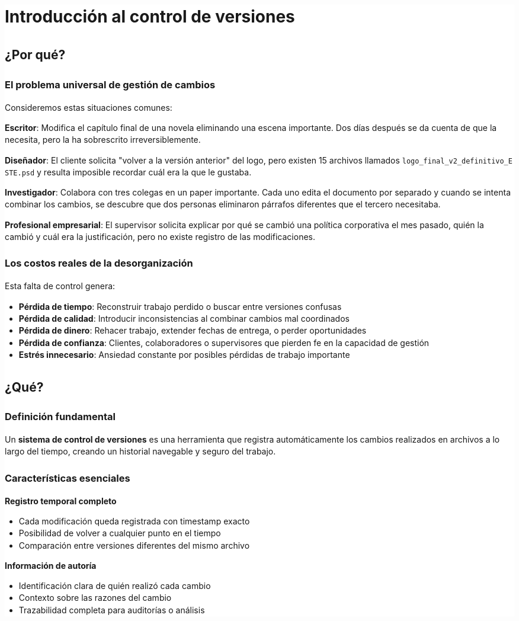 # Introducción al control de versiones

## ¿Por qué?

### El problema universal de gestión de cambios

Consideremos estas situaciones comunes:

**Escritor**: Modifica el capítulo final de una novela eliminando una escena importante. Dos días después se da cuenta de que la necesita, pero la ha sobrescrito irreversiblemente.

**Diseñador**: El cliente solicita "volver a la versión anterior" del logo, pero existen 15 archivos llamados `logo_final_v2_definitivo_ESTE.psd` y resulta imposible recordar cuál era la que le gustaba.

**Investigador**: Colabora con tres colegas en un paper importante. Cada uno edita el documento por separado y cuando se intenta combinar los cambios, se descubre que dos personas eliminaron párrafos diferentes que el tercero necesitaba.

**Profesional empresarial**: El supervisor solicita explicar por qué se cambió una política corporativa el mes pasado, quién la cambió y cuál era la justificación, pero no existe registro de las modificaciones.

### Los costos reales de la desorganización

Esta falta de control genera:

- **Pérdida de tiempo**: Reconstruir trabajo perdido o buscar entre versiones confusas
- **Pérdida de calidad**: Introducir inconsistencias al combinar cambios mal coordinados
- **Pérdida de dinero**: Rehacer trabajo, extender fechas de entrega, o perder oportunidades
- **Pérdida de confianza**: Clientes, colaboradores o supervisores que pierden fe en la capacidad de gestión
- **Estrés innecesario**: Ansiedad constante por posibles pérdidas de trabajo importante

## ¿Qué?

### Definición fundamental

Un **sistema de control de versiones** es una herramienta que registra automáticamente los cambios realizados en archivos a lo largo del tiempo, creando un historial navegable y seguro del trabajo.

### Características esenciales

**Registro temporal completo**
- Cada modificación queda registrada con timestamp exacto
- Posibilidad de volver a cualquier punto en el tiempo
- Comparación entre versiones diferentes del mismo archivo

**Información de autoría**
- Identificación clara de quién realizó cada cambio
- Contexto sobre las razones del cambio
- Trazabilidad completa para auditorías o análisis
